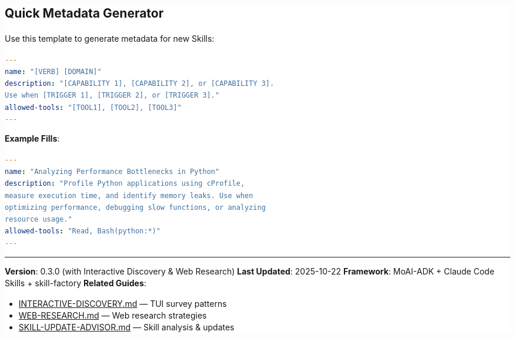 ## Quick Metadata Generator

Use this template to generate metadata for new Skills:

```yaml
---
name: "[VERB] [DOMAIN]"
description: "[CAPABILITY 1], [CAPABILITY 2], or [CAPABILITY 3].
Use when [TRIGGER 1], [TRIGGER 2], or [TRIGGER 3]."
allowed-tools: "[TOOL1], [TOOL2], [TOOL3]"
---
```

**Example Fills**:

```yaml
---
name: "Analyzing Performance Bottlenecks in Python"
description: "Profile Python applications using cProfile,
measure execution time, and identify memory leaks. Use when
optimizing performance, debugging slow functions, or analyzing
resource usage."
allowed-tools: "Read, Bash(python:*)"
---
```

---

**Version**: 0.3.0 (with Interactive Discovery & Web Research)
**Last Updated**: 2025-10-22
**Framework**: MoAI-ADK + Claude Code Skills + skill-factory
**Related Guides**:
- [INTERACTIVE-DISCOVERY.md](INTERACTIVE-DISCOVERY.md) — TUI survey patterns
- [WEB-RESEARCH.md](WEB-RESEARCH.md) — Web research strategies
- [SKILL-UPDATE-ADVISOR.md](SKILL-UPDATE-ADVISOR.md) — Skill analysis & updates
